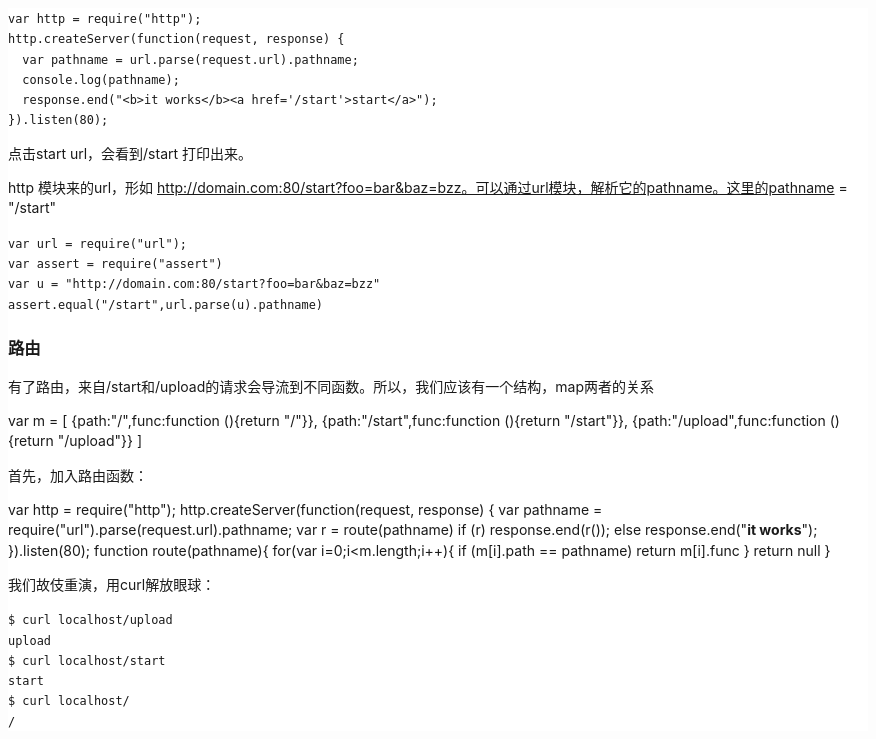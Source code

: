     var http = require("http");
    http.createServer(function(request, response) {
      var pathname = url.parse(request.url).pathname;
      console.log(pathname);
      response.end("<b>it works</b><a href='/start'>start</a>");
    }).listen(80);

点击start url，会看到/start 打印出来。

http 模块来的url，形如 http://domain.com:80/start?foo=bar&baz=bzz。可以通过url模块，解析它的pathname。这里的pathname = "/start"

    var url = require("url");
    var assert = require("assert")
    var u = "http://domain.com:80/start?foo=bar&baz=bzz"
    assert.equal("/start",url.parse(u).pathname)

### 路由

有了路由，来自/start和/upload的请求会导流到不同函数。所以，我们应该有一个结构，map两者的关系

  var m = [
    {path:"/",func:function (){return "/"}},
    {path:"/start",func:function (){return "/start"}},
    {path:"/upload",func:function (){return "/upload"}}
  ]


首先，加入路由函数：


  var http = require("http");
  http.createServer(function(request, response) {
    var pathname = require("url").parse(request.url).pathname;
    var r = route(pathname)
    if (r)
       response.end(r());
    else
       response.end("<b>it works</b>");
  }).listen(80);
  function route(pathname){
    for(var i=0;i<m.length;i++){
      if (m[i].path == pathname)
        return m[i].func
    }
    return null
  }

我们故伎重演，用curl解放眼球：


    $ curl localhost/upload
    upload
    $ curl localhost/start
    start
    $ curl localhost/
    /

